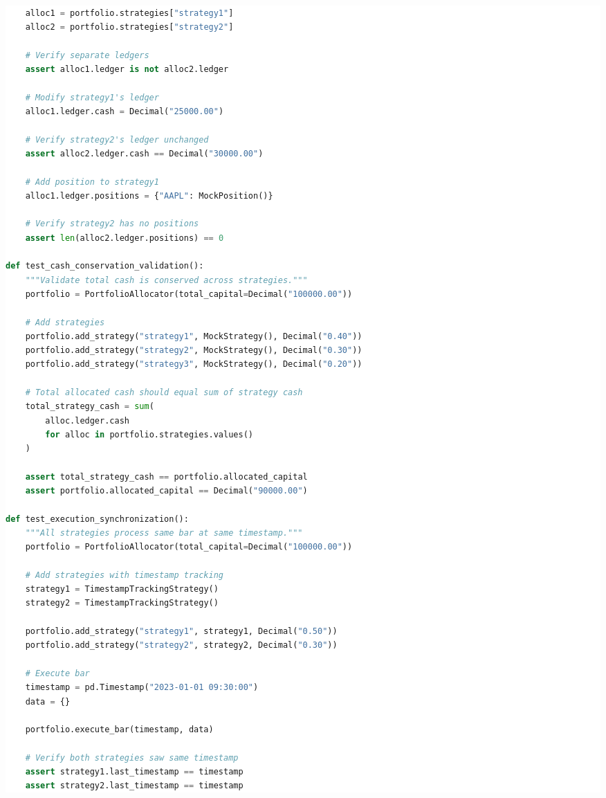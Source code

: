 ```python
    alloc1 = portfolio.strategies["strategy1"]
    alloc2 = portfolio.strategies["strategy2"]

    # Verify separate ledgers
    assert alloc1.ledger is not alloc2.ledger

    # Modify strategy1's ledger
    alloc1.ledger.cash = Decimal("25000.00")

    # Verify strategy2's ledger unchanged
    assert alloc2.ledger.cash == Decimal("30000.00")

    # Add position to strategy1
    alloc1.ledger.positions = {"AAPL": MockPosition()}

    # Verify strategy2 has no positions
    assert len(alloc2.ledger.positions) == 0

def test_cash_conservation_validation():
    """Validate total cash is conserved across strategies."""
    portfolio = PortfolioAllocator(total_capital=Decimal("100000.00"))

    # Add strategies
    portfolio.add_strategy("strategy1", MockStrategy(), Decimal("0.40"))
    portfolio.add_strategy("strategy2", MockStrategy(), Decimal("0.30"))
    portfolio.add_strategy("strategy3", MockStrategy(), Decimal("0.20"))

    # Total allocated cash should equal sum of strategy cash
    total_strategy_cash = sum(
        alloc.ledger.cash
        for alloc in portfolio.strategies.values()
    )

    assert total_strategy_cash == portfolio.allocated_capital
    assert portfolio.allocated_capital == Decimal("90000.00")

def test_execution_synchronization():
    """All strategies process same bar at same timestamp."""
    portfolio = PortfolioAllocator(total_capital=Decimal("100000.00"))

    # Add strategies with timestamp tracking
    strategy1 = TimestampTrackingStrategy()
    strategy2 = TimestampTrackingStrategy()

    portfolio.add_strategy("strategy1", strategy1, Decimal("0.50"))
    portfolio.add_strategy("strategy2", strategy2, Decimal("0.30"))

    # Execute bar
    timestamp = pd.Timestamp("2023-01-01 09:30:00")
    data = {}

    portfolio.execute_bar(timestamp, data)

    # Verify both strategies saw same timestamp
    assert strategy1.last_timestamp == timestamp
    assert strategy2.last_timestamp == timestamp
```
